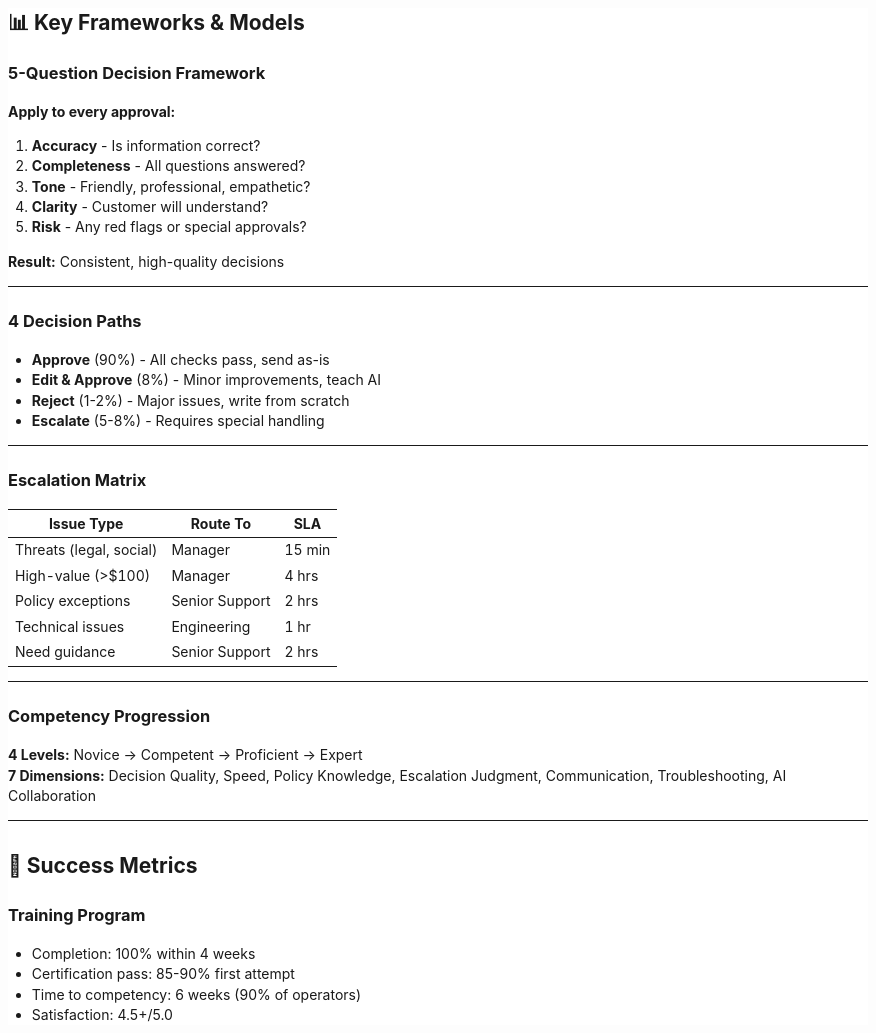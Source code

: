 ## 📊 Key Frameworks & Models

### 5-Question Decision Framework
**Apply to every approval:**
1. **Accuracy** - Is information correct?
2. **Completeness** - All questions answered?
3. **Tone** - Friendly, professional, empathetic?
4. **Clarity** - Customer will understand?
5. **Risk** - Any red flags or special approvals?

**Result:** Consistent, high-quality decisions

---

### 4 Decision Paths
- **Approve** (90%) - All checks pass, send as-is
- **Edit & Approve** (8%) - Minor improvements, teach AI
- **Reject** (1-2%) - Major issues, write from scratch
- **Escalate** (5-8%) - Requires special handling

---

### Escalation Matrix
| Issue Type | Route To | SLA |
|-----------|----------|-----|
| Threats (legal, social) | Manager | 15 min |
| High-value (>$100) | Manager | 4 hrs |
| Policy exceptions | Senior Support | 2 hrs |
| Technical issues | Engineering | 1 hr |
| Need guidance | Senior Support | 2 hrs |

---

### Competency Progression
**4 Levels:** Novice → Competent → Proficient → Expert  
**7 Dimensions:** Decision Quality, Speed, Policy Knowledge, Escalation Judgment, Communication, Troubleshooting, AI Collaboration

---

## 🎯 Success Metrics

### Training Program
- Completion: 100% within 4 weeks
- Certification pass: 85-90% first attempt
- Time to competency: 6 weeks (90% of operators)
- Satisfaction: 4.5+/5.0
